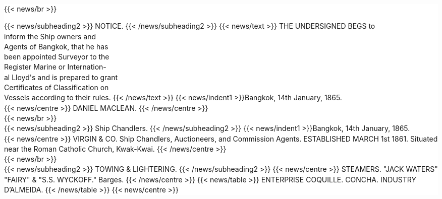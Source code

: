 {{< news/br >}}

<div class='advert'>
{{< news/subheading2 >}}
NOTICE.
{{< /news/subheading2 >}}
{{< news/text >}}
THE UNDERSIGNED BEGS to<br/>
inform the Ship owners and<br/>
Agents of Bangkok, that he has<br/>
been appointed Surveyor to the<br/>
Register Marine or Internation-<br/>
al Lloyd's and is prepared to grant<br/>
Certificates of Classification on<br/>
Vessels according to their rules.
{{< /news/text >}}
{{< news/indent1 >}}Bangkok, 14th January, 1865.<br/>
{{< news/centre >}}
DANIEL MACLEAN.
{{< /news/centre >}}
</div>
{{< news/br >}}

<div class='advert'>
{{< news/subheading2 >}}
Ship Chandlers.
{{< /news/subheading2 >}}
{{< news/indent1 >}}Bangkok, 14th January, 1865.<br/>
{{< news/centre >}}
VIRGIN & CO.
Ship Chandlers, Auctioneers,
and Commission Agents.
ESTABLISHED MARCH 1st 1861.
Situated near the Roman
Catholic Church, Kwak-Kwai.
{{< /news/centre >}}
</div>
{{< news/br >}}

<div class='advert'>
{{< news/subheading2 >}}
TOWING & LIGHTERING.
{{< /news/subheading2 >}}
{{< news/centre >}}
STEAMERS.
"JACK WATERS"
"FAIRY" &
"S.S. WYCKOFF."
Barges.
{{< /news/centre >}}
{{< news/table >}}
<tr>
 <td>ENTERPRISE</td>
 <td>COQUILLE.</td>
</tr>
<tr>
 <td>CONCHA.</td>
 <td>INDUSTRY</td>
</tr>
<tr>
 <td>D’ALMEIDA.</td>
 <td></td>
</tr>
{{< /news/table >}}
{{< news/centre >}}